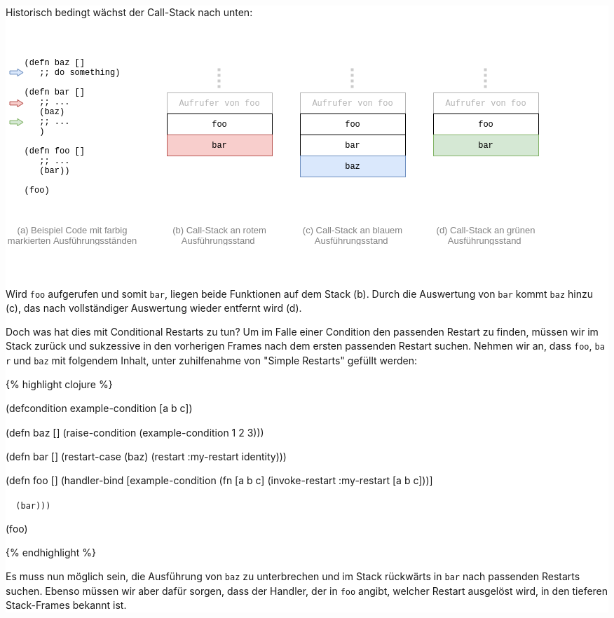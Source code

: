 Historisch bedingt wächst der Call-Stack nach unten:

<div id="center" style="padding: 40px 0px">
  <img src="/files/conditional-restarts/callstacks.png"/> 
</div>

Wird `foo` aufgerufen und somit `bar`, liegen beide Funktionen auf dem
Stack (b). Durch die Auswertung von `bar` kommt `baz` hinzu (c), das nach vollständiger
Auswertung wieder entfernt wird (d).

Doch was hat dies mit Conditional Restarts zu tun? Um im Falle einer Condition
den passenden Restart zu finden, müssen wir im Stack zurück und sukzessive in den
vorherigen Frames nach dem ersten passenden Restart suchen. Nehmen wir an, dass
`foo`, `bar` und `baz` mit folgendem Inhalt, unter zuhilfenahme von "Simple
Restarts" gefüllt werden:


{% highlight clojure %}

(defcondition example-condition [a b c])

(defn baz []
    (raise-condition (example-condition 1 2 3)))

(defn bar []
   (restart-case 
       (baz)
       (restart :my-restart identity)))


(defn foo []
   (handler-bind 
      [example-condition (fn [a b c] (invoke-restart :my-restart [a b c]))]
      
      (bar)))


(foo)

{% endhighlight %}

Es muss nun möglich sein, die Ausführung von `baz` zu unterbrechen und im Stack
rückwärts in `bar` nach passenden Restarts suchen. Ebenso müssen wir aber dafür
sorgen, dass der Handler, der in `foo` angibt, welcher Restart ausgelöst wird, in den
tieferen Stack-Frames bekannt ist.
